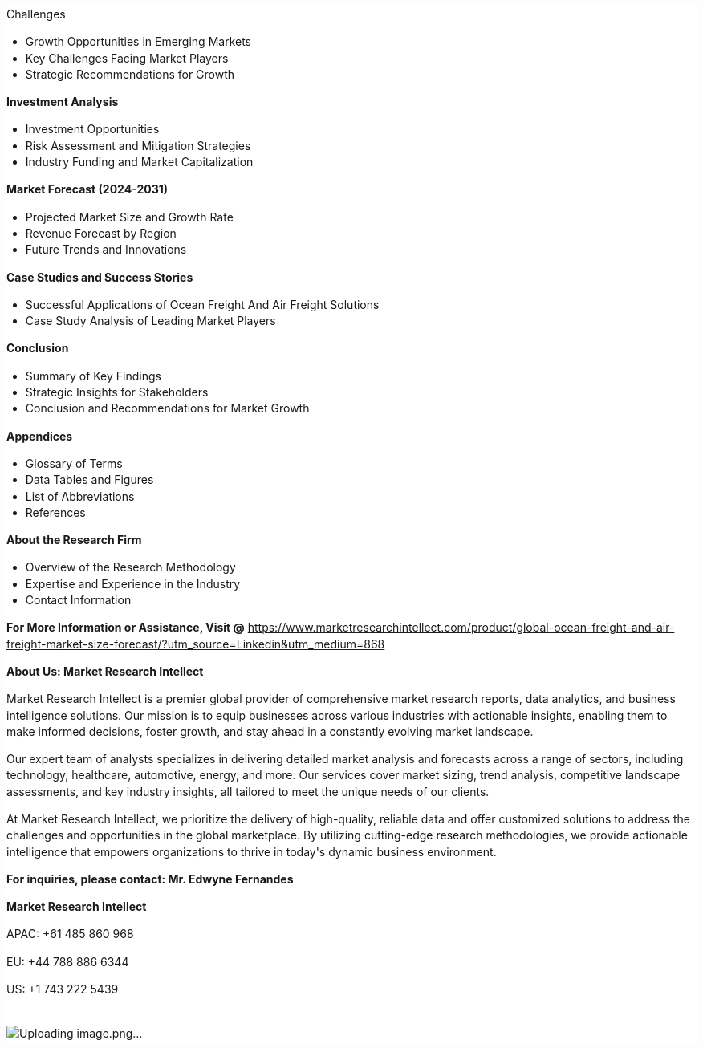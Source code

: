 Challenges</strong></p><ul><li>Growth Opportunities in Emerging Markets</li><li>Key Challenges Facing Market Players</li><li>Strategic Recommendations for Growth</li></ul><p><strong>Investment Analysis</strong></p><ul><li>Investment Opportunities</li><li>Risk Assessment and Mitigation Strategies</li><li>Industry Funding and Market Capitalization</li></ul><p><strong>Market Forecast (2024-2031)</strong></p><ul><li>Projected Market Size and Growth Rate</li><li>Revenue Forecast by Region</li><li>Future Trends and Innovations</li></ul><p><strong>Case Studies and Success Stories</strong></p><ul><li>Successful Applications of Ocean Freight And Air Freight Solutions</li><li>Case Study Analysis of Leading Market Players</li></ul><p><strong>Conclusion</strong></p><ul><li>Summary of Key Findings</li><li>Strategic Insights for Stakeholders</li><li>Conclusion and Recommendations for Market Growth</li></ul><p><strong>Appendices</strong></p><ul><li>Glossary of Terms</li><li>Data Tables and Figures</li><li>List of Abbreviations</li><li>References</li></ul><p><strong>About the Research Firm</strong></p><ul><li>Overview of the Research Methodology</li><li>Expertise and Experience in the Industry</li><li>Contact Information</li></ul></div><div class="article-main__content" data-test-id="publishing-text-block"><p><span class="font-[700]"><strong>For More Information or Assistance, Visit @</strong>&nbsp;<a href="https://www.marketresearchintellect.com/product/global-ocean-freight-and-air-freight-market-size-forecast/?utm_source=Linkedin&utm_medium=868">https://www.marketresearchintellect.com/product/global-ocean-freight-and-air-freight-market-size-forecast/?utm_source=Linkedin&utm_medium=868</a></span></p><p><strong>About Us: Market Research Intellect</strong></p><p>Market Research Intellect is a premier global provider of comprehensive market research reports, data analytics, and business intelligence solutions. Our mission is to equip businesses across various industries with actionable insights, enabling them to make informed decisions, foster growth, and stay ahead in a constantly evolving market landscape.</p><p>Our expert team of analysts specializes in delivering detailed market analysis and forecasts across a range of sectors, including technology, healthcare, automotive, energy, and more. Our services cover market sizing, trend analysis, competitive landscape assessments, and key industry insights, all tailored to meet the unique needs of our clients.</p><p>At Market Research Intellect, we prioritize the delivery of high-quality, reliable data and offer customized solutions to address the challenges and opportunities in the global marketplace. By utilizing cutting-edge research methodologies, we provide actionable intelligence that empowers organizations to thrive in today's dynamic business environment.</p><p><strong>For inquiries, please contact: Mr. Edwyne Fernandes</strong></p><p><strong>Market Research Intellect</strong></p><p>APAC: +61 485 860 968</p><p>EU: +44 788 886 6344</p><p>US: +1 743 222 5439</p></div><div class="article-main__content" data-test-id="publishing-text-block">&nbsp;</div>
![Uploading image.png…]()
